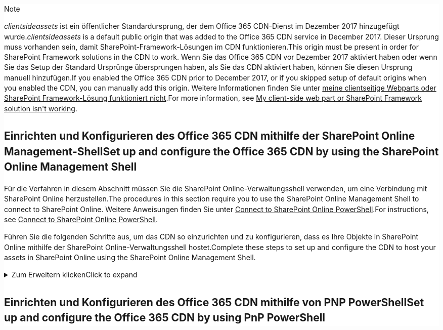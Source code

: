 > [!NOTE]
> <span data-ttu-id="c0727-226">_clientsideassets_ ist ein öffentlicher Standardursprung, der dem Office 365 CDN-Dienst im Dezember 2017 hinzugefügt wurde.</span><span class="sxs-lookup"><span data-stu-id="c0727-226">_clientsideassets_ is a default public origin that was added to the Office 365 CDN service in December 2017.</span></span> <span data-ttu-id="c0727-227">Dieser Ursprung muss vorhanden sein, damit SharePoint-Framework-Lösungen im CDN funktionieren.</span><span class="sxs-lookup"><span data-stu-id="c0727-227">This origin must be present in order for SharePoint Framework solutions in the CDN to work.</span></span> <span data-ttu-id="c0727-228">Wenn Sie das Office 365 CDN vor Dezember 2017 aktiviert haben oder wenn Sie das Setup der Standard Ursprünge übersprungen haben, als Sie das CDN aktiviert haben, können Sie diesen Ursprung manuell hinzufügen.</span><span class="sxs-lookup"><span data-stu-id="c0727-228">If you enabled the Office 365 CDN prior to December 2017, or if you skipped setup of default origins when you enabled the CDN, you can manually add this origin.</span></span> <span data-ttu-id="c0727-229">Weitere Informationen finden Sie unter [meine clientseitige Webparts oder SharePoint Framework-Lösung funktioniert nicht](use-office-365-cdn-with-spo.md#my-client-side-web-part-or-sharepoint-framework-solution-isnt-working).</span><span class="sxs-lookup"><span data-stu-id="c0727-229">For more information, see [My client-side web part or SharePoint Framework solution isn't working](use-office-365-cdn-with-spo.md#my-client-side-web-part-or-sharepoint-framework-solution-isnt-working).</span></span>

<span data-ttu-id="c0727-230"><a name="CDNSetupinPShell"> </a></span><span class="sxs-lookup"><span data-stu-id="c0727-230"><a name="CDNSetupinPShell"> </a></span></span>
## <a name="set-up-and-configure-the-office-365-cdn-by-using-the-sharepoint-online-management-shell"></a><span data-ttu-id="c0727-231">Einrichten und Konfigurieren des Office 365 CDN mithilfe der SharePoint Online Management-Shell</span><span class="sxs-lookup"><span data-stu-id="c0727-231">Set up and configure the Office 365 CDN by using the SharePoint Online Management Shell</span></span>

<span data-ttu-id="c0727-232">Für die Verfahren in diesem Abschnitt müssen Sie die SharePoint Online-Verwaltungsshell verwenden, um eine Verbindung mit SharePoint Online herzustellen.</span><span class="sxs-lookup"><span data-stu-id="c0727-232">The procedures in this section require you to use the SharePoint Online Management Shell to connect to SharePoint Online.</span></span> <span data-ttu-id="c0727-233">Weitere Anweisungen finden Sie unter [Connect to SharePoint Online PowerShell](https://docs.microsoft.com/powershell/sharepoint/sharepoint-online/connect-sharepoint-online?view=sharepoint-ps).</span><span class="sxs-lookup"><span data-stu-id="c0727-233">For instructions, see [Connect to SharePoint Online PowerShell](https://docs.microsoft.com/powershell/sharepoint/sharepoint-online/connect-sharepoint-online?view=sharepoint-ps).</span></span>

<span data-ttu-id="c0727-234">Führen Sie die folgenden Schritte aus, um das CDN so einzurichten und zu konfigurieren, dass es Ihre Objekte in SharePoint Online mithilfe der SharePoint Online-Verwaltungsshell hostet.</span><span class="sxs-lookup"><span data-stu-id="c0727-234">Complete these steps to set up and configure the CDN to host your assets in SharePoint Online using the SharePoint Online Management Shell.</span></span>

<details><summary><span data-ttu-id="c0727-235">Zum Erweitern klicken</span><span class="sxs-lookup"><span data-stu-id="c0727-235">Click to expand</span></span></summary></details>

<span data-ttu-id="c0727-356"><a name="CDNSetupinPnPPosh"> </a></span><span class="sxs-lookup"><span data-stu-id="c0727-356"><a name="CDNSetupinPnPPosh"> </a></span></span>
## <a name="set-up-and-configure-the-office-365-cdn-by-using-pnp-powershell"></a><span data-ttu-id="c0727-357">Einrichten und Konfigurieren des Office 365 CDN mithilfe von PNP PowerShell</span><span class="sxs-lookup"><span data-stu-id="c0727-357">Set up and configure the Office 365 CDN by using PnP PowerShell</span></span>
